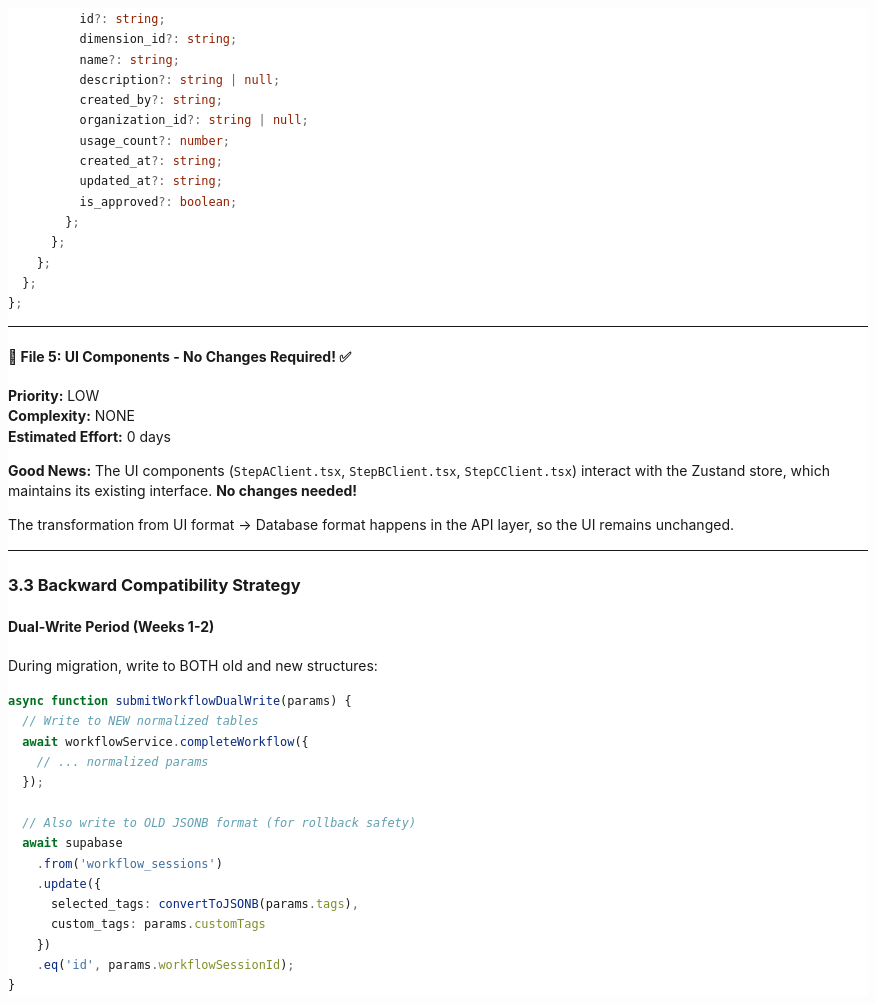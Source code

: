 ```typescript
          id?: string;
          dimension_id?: string;
          name?: string;
          description?: string | null;
          created_by?: string;
          organization_id?: string | null;
          usage_count?: number;
          created_at?: string;
          updated_at?: string;
          is_approved?: boolean;
        };
      };
    };
  };
};
```

---

#### 📁 File 5: UI Components - No Changes Required! ✅

**Priority:** LOW  
**Complexity:** NONE  
**Estimated Effort:** 0 days

**Good News:** The UI components (`StepAClient.tsx`, `StepBClient.tsx`, `StepCClient.tsx`) interact with the Zustand store, which maintains its existing interface. **No changes needed!**

The transformation from UI format → Database format happens in the API layer, so the UI remains unchanged.

---

### 3.3 Backward Compatibility Strategy

#### Dual-Write Period (Weeks 1-2)

During migration, write to BOTH old and new structures:

```typescript
async function submitWorkflowDualWrite(params) {
  // Write to NEW normalized tables
  await workflowService.completeWorkflow({
    // ... normalized params
  });
  
  // Also write to OLD JSONB format (for rollback safety)
  await supabase
    .from('workflow_sessions')
    .update({
      selected_tags: convertToJSONB(params.tags),
      custom_tags: params.customTags
    })
    .eq('id', params.workflowSessionId);
}
```
